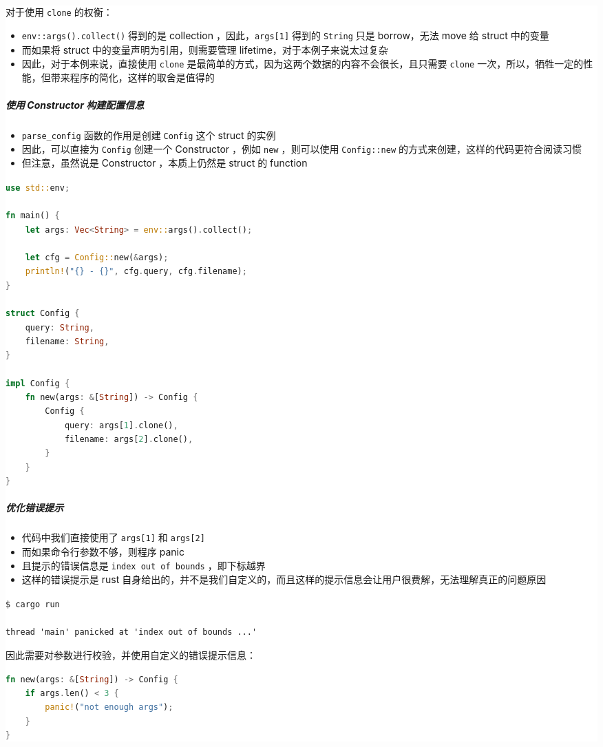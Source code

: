 对于使用 ```clone``` 的权衡：
- ```env::args().collect()``` 得到的是 collection ，因此，```args[1]``` 得到的 ```String``` 只是 borrow，无法 move 给 struct 中的变量
- 而如果将 struct 中的变量声明为引用，则需要管理 lifetime，对于本例子来说太过复杂
- 因此，对于本例来说，直接使用 ```clone``` 是最简单的方式，因为这两个数据的内容不会很长，且只需要 ```clone``` 一次，所以，牺牲一定的性能，但带来程序的简化，这样的取舍是值得的

##### 使用 Constructor 构建配置信息

- ```parse_config``` 函数的作用是创建 ```Config``` 这个 struct 的实例
- 因此，可以直接为 ```Config``` 创建一个 Constructor ，例如 ```new``` ，则可以使用 ```Config::new``` 的方式来创建，这样的代码更符合阅读习惯
- 但注意，虽然说是 Constructor ，本质上仍然是 struct 的 function

```rust
use std::env;

fn main() {
    let args: Vec<String> = env::args().collect();

    let cfg = Config::new(&args);
    println!("{} - {}", cfg.query, cfg.filename);
}

struct Config {
	query: String,
	filename: String,
}

impl Config {
	fn new(args: &[String]) -> Config {
		Config {
			query: args[1].clone(),
			filename: args[2].clone(),
		}
	}
}
```

##### 优化错误提示

- 代码中我们直接使用了 ```args[1]``` 和 ```args[2]```
- 而如果命令行参数不够，则程序 panic
- 且提示的错误信息是 ```index out of bounds``` ，即下标越界
- 这样的错误提示是 rust 自身给出的，并不是我们自定义的，而且这样的提示信息会让用户很费解，无法理解真正的问题原因

```text
$ cargo run

thread 'main' panicked at 'index out of bounds ...'
```

因此需要对参数进行校验，并使用自定义的错误提示信息：

```rust
fn new(args: &[String]) -> Config {
	if args.len() < 3 {
		panic!("not enough args");
	}
}
```
